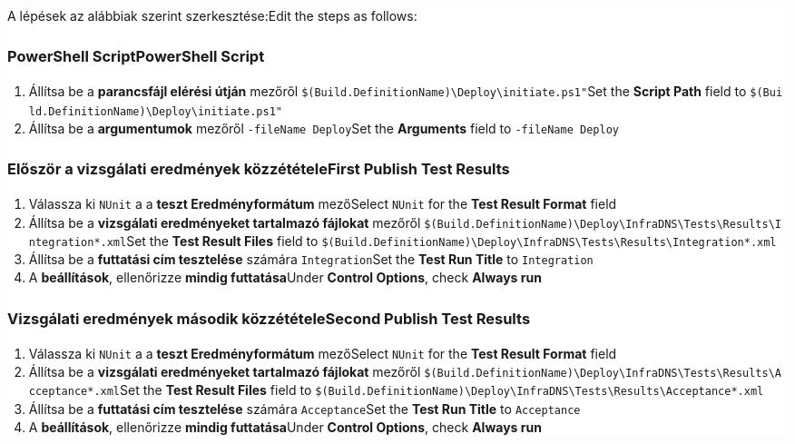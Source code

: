<span data-ttu-id="55f1b-267">A lépések az alábbiak szerint szerkesztése:</span><span class="sxs-lookup"><span data-stu-id="55f1b-267">Edit the steps as follows:</span></span>

### <a name="powershell-script"></a><span data-ttu-id="55f1b-268">PowerShell Script</span><span class="sxs-lookup"><span data-stu-id="55f1b-268">PowerShell Script</span></span>

1. <span data-ttu-id="55f1b-269">Állítsa be a **parancsfájl elérési útján** mezőről `$(Build.DefinitionName)\Deploy\initiate.ps1"`</span><span class="sxs-lookup"><span data-stu-id="55f1b-269">Set the **Script Path** field to `$(Build.DefinitionName)\Deploy\initiate.ps1"`</span></span>
1. <span data-ttu-id="55f1b-270">Állítsa be a **argumentumok** mezőről `-fileName Deploy`</span><span class="sxs-lookup"><span data-stu-id="55f1b-270">Set the **Arguments** field to `-fileName Deploy`</span></span>

### <a name="first-publish-test-results"></a><span data-ttu-id="55f1b-271">Először a vizsgálati eredmények közzététele</span><span class="sxs-lookup"><span data-stu-id="55f1b-271">First Publish Test Results</span></span>

1. <span data-ttu-id="55f1b-272">Válassza ki `NUnit` a a **teszt Eredményformátum** mező</span><span class="sxs-lookup"><span data-stu-id="55f1b-272">Select `NUnit` for the **Test Result Format** field</span></span>
1. <span data-ttu-id="55f1b-273">Állítsa be a **vizsgálati eredményeket tartalmazó fájlokat** mezőről `$(Build.DefinitionName)\Deploy\InfraDNS\Tests\Results\Integration*.xml`</span><span class="sxs-lookup"><span data-stu-id="55f1b-273">Set the **Test Result Files** field to `$(Build.DefinitionName)\Deploy\InfraDNS\Tests\Results\Integration*.xml`</span></span>
1. <span data-ttu-id="55f1b-274">Állítsa be a **futtatási cím tesztelése** számára `Integration`</span><span class="sxs-lookup"><span data-stu-id="55f1b-274">Set the **Test Run Title** to `Integration`</span></span>
1. <span data-ttu-id="55f1b-275">A **beállítások**, ellenőrizze **mindig futtatása**</span><span class="sxs-lookup"><span data-stu-id="55f1b-275">Under **Control Options**, check **Always run**</span></span>

### <a name="second-publish-test-results"></a><span data-ttu-id="55f1b-276">Vizsgálati eredmények második közzététele</span><span class="sxs-lookup"><span data-stu-id="55f1b-276">Second Publish Test Results</span></span>

1. <span data-ttu-id="55f1b-277">Válassza ki `NUnit` a a **teszt Eredményformátum** mező</span><span class="sxs-lookup"><span data-stu-id="55f1b-277">Select `NUnit` for the **Test Result Format** field</span></span>
1. <span data-ttu-id="55f1b-278">Állítsa be a **vizsgálati eredményeket tartalmazó fájlokat** mezőről `$(Build.DefinitionName)\Deploy\InfraDNS\Tests\Results\Acceptance*.xml`</span><span class="sxs-lookup"><span data-stu-id="55f1b-278">Set the **Test Result Files** field to `$(Build.DefinitionName)\Deploy\InfraDNS\Tests\Results\Acceptance*.xml`</span></span>
1. <span data-ttu-id="55f1b-279">Állítsa be a **futtatási cím tesztelése** számára `Acceptance`</span><span class="sxs-lookup"><span data-stu-id="55f1b-279">Set the **Test Run Title** to `Acceptance`</span></span>
1. <span data-ttu-id="55f1b-280">A **beállítások**, ellenőrizze **mindig futtatása**</span><span class="sxs-lookup"><span data-stu-id="55f1b-280">Under **Control Options**, check **Always run**</span></span>
